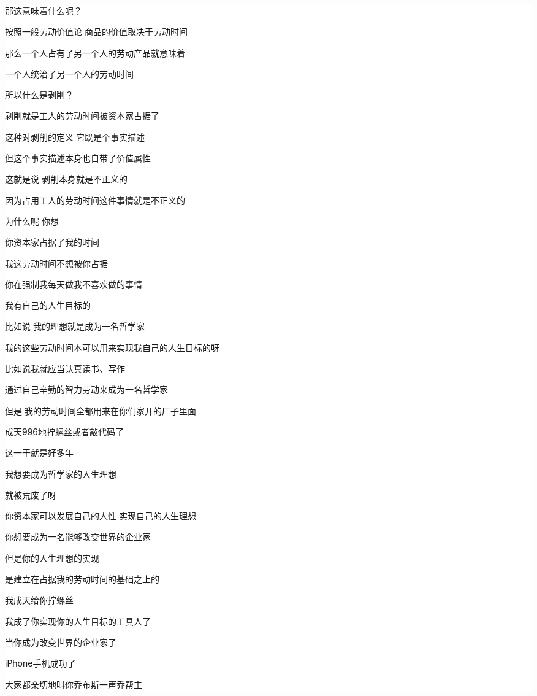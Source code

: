 那这意味着什么呢？

按照一般劳动价值论 商品的价值取决于劳动时间

那么一个人占有了另一个人的劳动产品就意味着

一个人统治了另一个人的劳动时间

所以什么是剥削？

剥削就是工人的劳动时间被资本家占据了

这种对剥削的定义 它既是个事实描述

但这个事实描述本身也自带了价值属性

这就是说 剥削本身就是不正义的

因为占用工人的劳动时间这件事情就是不正义的

为什么呢 你想

你资本家占据了我的时间

我这劳动时间不想被你占据

你在强制我每天做我不喜欢做的事情

我有自己的人生目标的

比如说 我的理想就是成为一名哲学家

我的这些劳动时间本可以用来实现我自己的人生目标的呀

比如说我就应当认真读书、写作

通过自己辛勤的智力劳动来成为一名哲学家

但是 我的劳动时间全都用来在你们家开的厂子里面

成天996地拧螺丝或者敲代码了

这一干就是好多年

我想要成为哲学家的人生理想

就被荒废了呀

你资本家可以发展自己的人性 实现自己的人生理想

你想要成为一名能够改变世界的企业家

但是你的人生理想的实现

是建立在占据我的劳动时间的基础之上的

我成天给你拧螺丝

我成了你实现你的人生目标的工具人了

当你成为改变世界的企业家了

iPhone手机成功了

大家都亲切地叫你乔布斯一声乔帮主
